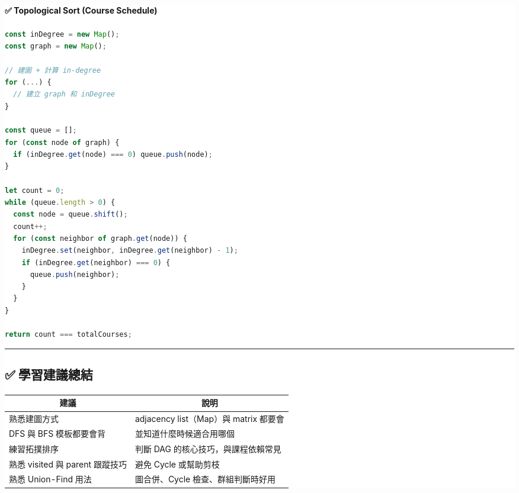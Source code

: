 
#### ✅ Topological Sort (Course Schedule)

```ts
const inDegree = new Map();
const graph = new Map();

// 建圖 + 計算 in-degree
for (...) {
  // 建立 graph 和 inDegree
}

const queue = [];
for (const node of graph) {
  if (inDegree.get(node) === 0) queue.push(node);
}

let count = 0;
while (queue.length > 0) {
  const node = queue.shift();
  count++;
  for (const neighbor of graph.get(node)) {
    inDegree.set(neighbor, inDegree.get(neighbor) - 1);
    if (inDegree.get(neighbor) === 0) {
      queue.push(neighbor);
    }
  }
}

return count === totalCourses;
```

---

## ✅ 學習建議總結

| 建議                       | 說明                              |
| ------------------------ | ------------------------------- |
| 熟悉建圖方式                   | adjacency list（Map）與 matrix 都要會 |
| DFS 與 BFS 模板都要會背         | 並知道什麼時候適合用哪個                    |
| 練習拓撲排序                   | 判斷 DAG 的核心技巧，與課程依賴常見            |
| 熟悉 visited 與 parent 跟蹤技巧 | 避免 Cycle 或幫助剪枝                  |
| 熟悉 Union-Find 用法         | 圖合併、Cycle 檢查、群組判斷時好用            |


